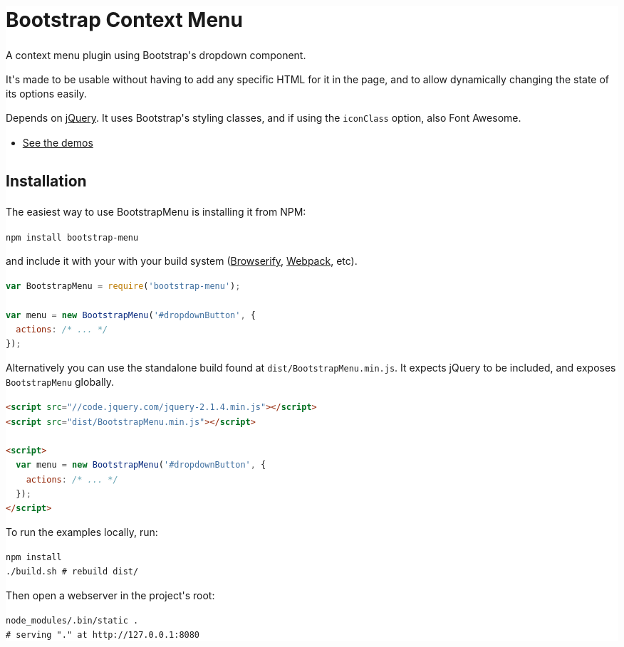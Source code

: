 Bootstrap Context Menu
=============================

A context menu plugin using Bootstrap's dropdown component.

It's made to be usable without having to add any specific HTML for
it in the page, and to allow dynamically changing the state of its options
easily.

Depends on [jQuery](https://jquery.com/). It uses Bootstrap's styling classes, and if using the `iconClass` option, also Font Awesome.


* [See the demos](https://dgoguerra.github.io/bootstrap-menu/demos.html)


Installation
------------

The easiest way to use BootstrapMenu is installing it from NPM:

```
npm install bootstrap-menu
```

and include it with your with your build system ([Browserify](http://browserify.org/), [Webpack](https://webpack.github.io/docs/what-is-webpack.html), etc).

```js
var BootstrapMenu = require('bootstrap-menu');

var menu = new BootstrapMenu('#dropdownButton', {
  actions: /* ... */
});
```

Alternatively you can use the standalone build found at `dist/BootstrapMenu.min.js`. It expects jQuery to be included, and exposes `BootstrapMenu` globally.

```html
<script src="//code.jquery.com/jquery-2.1.4.min.js"></script>
<script src="dist/BootstrapMenu.min.js"></script>

<script>
  var menu = new BootstrapMenu('#dropdownButton', {
    actions: /* ... */
  });
</script>
```

To run the examples locally, run:

```shell
npm install
./build.sh # rebuild dist/
```

Then open a webserver in the project's root:

```shell
node_modules/.bin/static .
# serving "." at http://127.0.0.1:8080
```
